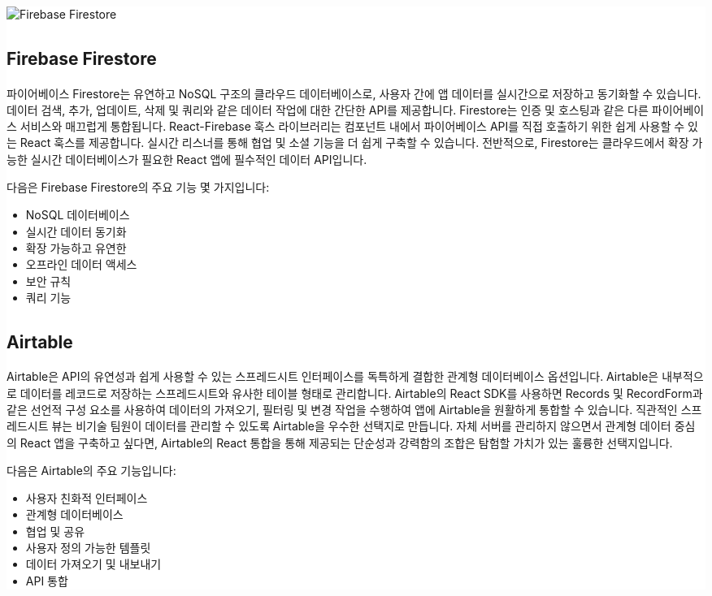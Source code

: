 ![Firebase Firestore](https://miro.medium.com/v2/resize:fit:520/1*9fLgRS8xnprs6gidpYMYFg.gif)

## Firebase Firestore

파이어베이스 Firestore는 유연하고 NoSQL 구조의 클라우드 데이터베이스로, 사용자 간에 앱 데이터를 실시간으로 저장하고 동기화할 수 있습니다. 데이터 검색, 추가, 업데이트, 삭제 및 쿼리와 같은 데이터 작업에 대한 간단한 API를 제공합니다. Firestore는 인증 및 호스팅과 같은 다른 파이어베이스 서비스와 매끄럽게 통합됩니다. React-Firebase 훅스 라이브러리는 컴포넌트 내에서 파이어베이스 API를 직접 호출하기 위한 쉽게 사용할 수 있는 React 훅스를 제공합니다. 실시간 리스너를 통해 협업 및 소셜 기능을 더 쉽게 구축할 수 있습니다. 전반적으로, Firestore는 클라우드에서 확장 가능한 실시간 데이터베이스가 필요한 React 앱에 필수적인 데이터 API입니다.

다음은 Firebase Firestore의 주요 기능 몇 가지입니다:



<ins class="adsbygoogle"
     style="display:block"
     data-ad-client="ca-pub-4877378276818686"
     data-ad-slot="1898504329"
     data-ad-format="auto"
     data-full-width-responsive="true"></ins>

<script>
     (adsbygoogle = window.adsbygoogle || []).push({});
</script>

- NoSQL 데이터베이스
- 실시간 데이터 동기화
- 확장 가능하고 유연한
- 오프라인 데이터 액세스
- 보안 규칙
- 쿼리 기능

## Airtable

Airtable은 API의 유연성과 쉽게 사용할 수 있는 스프레드시트 인터페이스를 독특하게 결합한 관계형 데이터베이스 옵션입니다. Airtable은 내부적으로 데이터를 레코드로 저장하는 스프레드시트와 유사한 테이블 형태로 관리합니다. Airtable의 React SDK를 사용하면 Records 및 RecordForm과 같은 선언적 구성 요소를 사용하여 데이터의 가져오기, 필터링 및 변경 작업을 수행하여 앱에 Airtable을 원활하게 통합할 수 있습니다. 직관적인 스프레드시트 뷰는 비기술 팀원이 데이터를 관리할 수 있도록 Airtable을 우수한 선택지로 만듭니다. 자체 서버를 관리하지 않으면서 관계형 데이터 중심의 React 앱을 구축하고 싶다면, Airtable의 React 통합을 통해 제공되는 단순성과 강력함의 조합은 탐험할 가치가 있는 훌륭한 선택지입니다.

다음은 Airtable의 주요 기능입니다:



<ins class="adsbygoogle"
     style="display:block"
     data-ad-client="ca-pub-4877378276818686"
     data-ad-slot="1898504329"
     data-ad-format="auto"
     data-full-width-responsive="true"></ins>

<script>
     (adsbygoogle = window.adsbygoogle || []).push({});
</script>

- 사용자 친화적 인터페이스
- 관계형 데이터베이스
- 협업 및 공유
- 사용자 정의 가능한 템플릿
- 데이터 가져오기 및 내보내기
- API 통합
